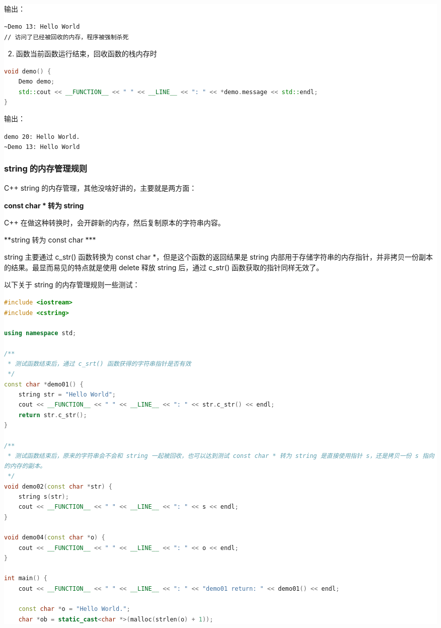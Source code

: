 输出：

```txt
~Demo 13: Hello World
// 访问了已经被回收的内存，程序被强制杀死
```


2. 函数当前函数运行结束，回收函数的栈内存时

```c++
void demo() {
    Demo demo;
    std::cout << __FUNCTION__ << " " << __LINE__ << ": " << *demo.message << std::endl;
}
```

输出：

```txt
demo 20: Hello World.
~Demo 13: Hello World
```

### string 的内存管理规则

C++ string 的内存管理，其他没啥好讲的，主要就是两方面：

**const char * 转为 string**

C++ 在做这种转换时，会开辟新的内存，然后复制原本的字符串内容。

**string 转为 const char ***

string 主要通过 c_str() 函数转换为 const char *，但是这个函数的返回结果是 string 内部用于存储字符串的内存指针，并非拷贝一份副本的结果。最显而易见的特点就是使用 delete 释放 string 后，通过 c_str() 函数获取的指针同样无效了。

以下关于 string 的内存管理规则一些测试：

```C++
#include <iostream>
#include <cstring>

using namespace std;

/**
 * 测试函数结束后，通过 c_srt() 函数获得的字符串指针是否有效
 */
const char *demo01() {
    string str = "Hello World";
    cout << __FUNCTION__ << " " << __LINE__ << ": " << str.c_str() << endl;
    return str.c_str();
}

/**
 * 测试函数结束后，原来的字符串会不会和 string 一起被回收，也可以达到测试 const char * 转为 string 是直接使用指针 s，还是拷贝一份 s 指向的内存的副本。
 */
void demo02(const char *str) {
    string s(str);
    cout << __FUNCTION__ << " " << __LINE__ << ": " << s << endl;
}

void demo04(const char *o) {
    cout << __FUNCTION__ << " " << __LINE__ << ": " << o << endl;
}

int main() {
    cout << __FUNCTION__ << " " << __LINE__ << ": " << "demo01 return: " << demo01() << endl;

    const char *o = "Hello World.";
    char *ob = static_cast<char *>(malloc(strlen(o) + 1));
```